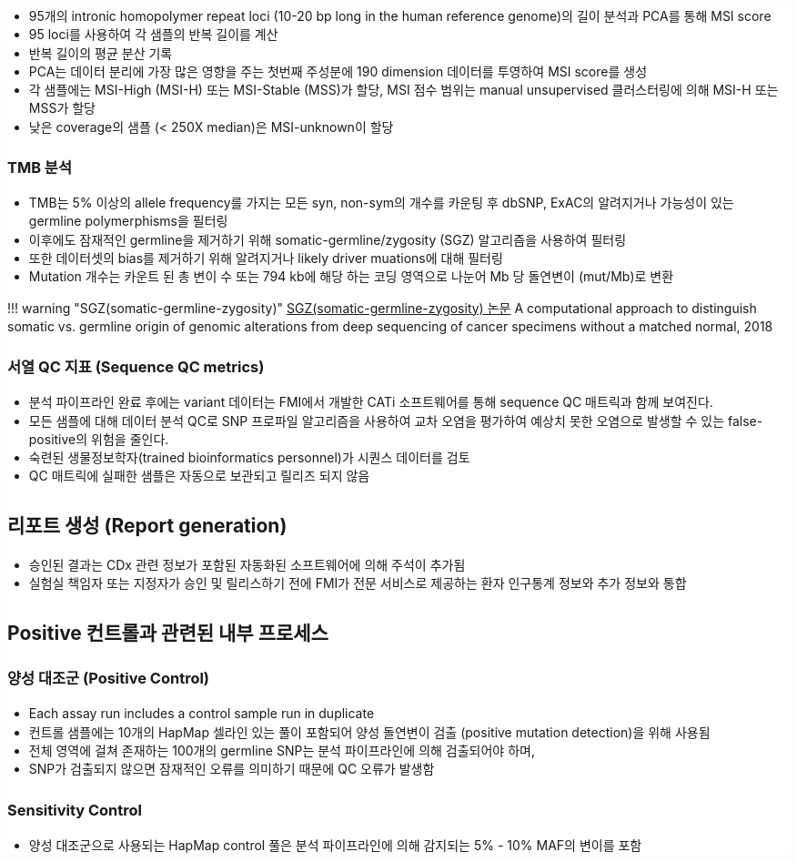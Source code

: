 
* 95개의 intronic homopolymer repeat loci (10-20 bp long in the human reference genome)의 길이 분석과 PCA를 통해 MSI score
* 95 loci를 사용하여 각 샘플의 반복 길이를 계산
* 반복 길이의 평균 분산 기록
* PCA는 데이터 분리에 가장 많은 영향을 주는 첫번째 주성분에 190 dimension 데이터를 투영하여 MSI score를 생성
* 각 샘플에는 MSI-High (MSI-H) 또는 MSI-Stable (MSS)가 할당, MSI 점수 범위는 manual unsupervised 클러스터링에 의해 MSI-H 또는 MSS가 할당
* 낮은 coverage의 샘플 (< 250X median)은 MSI-unknown이 할당

### TMB 분석


* TMB는 5% 이상의 allele frequency를 가지는 모든 syn, non-sym의 개수를 카운팅 후 dbSNP, ExAC의 알려지거나 가능성이 있는 germline polymerphisms을 필터링
* 이후에도 잠재적인 germline을 제거하기 위해 somatic-germline/zygosity (SGZ) 알고리즘을 사용하여 필터링
* 또한 데이터셋의 bias를 제거하기 위해 알려지거나 likely driver muations에 대해 필터링
* Mutation 개수는 카운트 된 총 변이 수 또는 794 kb에 해당 하는 코딩 영역으로 나눈어 Mb 당 돌연변이 (mut/Mb)로 변환

!!! warning "SGZ(somatic-germline-zygosity)"
	 [SGZ(somatic-germline-zygosity) 논문][5] A computational approach to distinguish somatic vs. germline origin of genomic alterations from deep sequencing of cancer specimens without a matched normal, 2018

[5]: https://journals.plos.org/ploscompbiol/article?id=10.1371/journal.pcbi.1005965
### 서열 QC 지표 (Sequence QC metrics)


* 분석 파이프라인 완료 후에는 variant 데이터는 FMI에서 개발한 CATi 소프트웨어를 통해 sequence QC 매트릭과 함께 보여진다.
* 모든 샘플에 대해 데이터 분석 QC로 SNP 프로파일 알고리즘을 사용하여 교차 오염을 평가하여 예상치 못한 오염으로 발생할 수 있는 false-positive의 위험을 줄인다.
* 숙련된 생물정보학자(trained bioinformatics personnel)가 시퀀스 데이터를 검토
* QC 매트릭에 실패한 샘플은 자동으로 보관되고 릴리즈 되지 않음


## 리포트 생성 (Report generation)

* 승인된 결과는 CDx 관련 정보가 포함된 자동화된 소프트웨어에 의해 주석이 추가됨
* 실험실 책임자 또는 지정자가 승인 및 릴리스하기 전에 FMI가 전문 서비스로 제공하는 환자 인구통계 정보와 추가 정보와 통합

## Positive 컨트롤과 관련된 내부 프로세스


### 양성 대조군 (Positive Control)


* Each assay run includes a control sample run in duplicate
* 컨트롤 샘플에는 10개의 HapMap 셀라인 있는 풀이 포함되어 양성 돌연변이 검출 (positive mutation detection)을 위해 사용됨
* 전체 영역에 걸쳐 존재하는 100개의 germline SNP는 분석 파이프라인에 의해 검출되어야 하며, 
* SNP가 검출되지 않으면 잠재적인 오류를 의미하기 때문에 QC 오류가 발생함

### Sensitivity Control


* 양성 대조군으로 사용되는 HapMap control 풀은 분석 파이프라인에 의해 감지되는 5% - 10% MAF의 변이를 포함


  [2]: ../assets/screenshots/hrr_genes.png
  [3]: ../assets/screenshots/deleterious_mutation.png
  [4]: ../assets/screenshots/trk_fusion.png